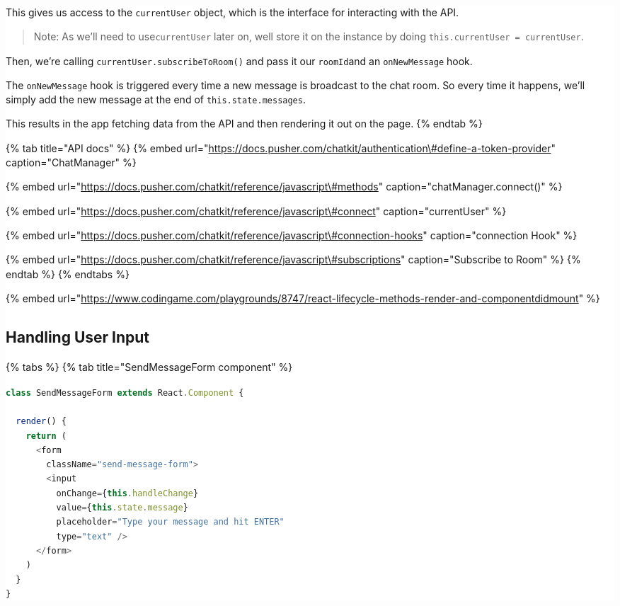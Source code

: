 This gives us access to the `currentUser` object, which is the interface for interacting with the API.

> Note: As we’ll need to use`currentUser` later on, well store it on the instance by doing `this.currentUser = currentUser`.

Then, we’re calling `currentUser.subscribeToRoom()` and pass it our `roomId`and an `onNewMessage` hook.

The `onNewMessage` hook is triggered every time a new message is broadcast to the chat room. So every time it happens, we’ll simply add the new message at the end of `this.state.messages`.

This results in the app fetching data from the API and then rendering it out on the page.
{% endtab %}

{% tab title="API docs" %}
{% embed url="https://docs.pusher.com/chatkit/authentication\#define-a-token-provider" caption="ChatManager" %}

{% embed url="https://docs.pusher.com/chatkit/reference/javascript\#methods" caption="chatManager.connect\(\)" %}

{% embed url="https://docs.pusher.com/chatkit/reference/javascript\#connect" caption="currentUser" %}

{% embed url="https://docs.pusher.com/chatkit/reference/javascript\#connection-hooks" caption="connection Hook" %}

{% embed url="https://docs.pusher.com/chatkit/reference/javascript\#subscriptions" caption="Subscribe to Room" %}
{% endtab %}
{% endtabs %}

{% embed url="https://www.codingame.com/playgrounds/8747/react-lifecycle-methods-render-and-componentdidmount" %}



## Handling User Input

{% tabs %}
{% tab title="SendMessageForm component" %}
```javascript
class SendMessageForm extends React.Component {

  render() {
    return (
      <form
        className="send-message-form">
        <input
          onChange={this.handleChange}
          value={this.state.message}
          placeholder="Type your message and hit ENTER"
          type="text" />
      </form>
    )
  }
}
```
